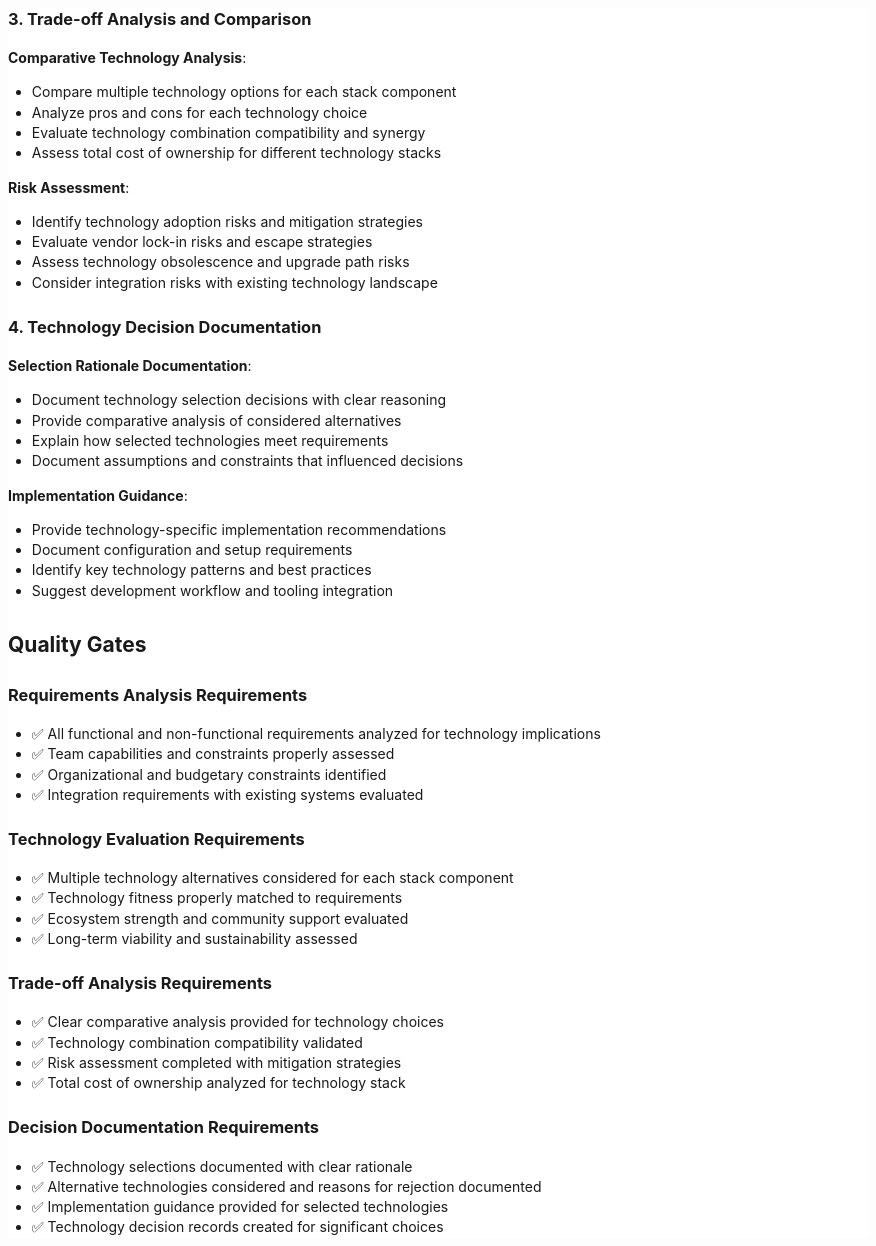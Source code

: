 ### 3. Trade-off Analysis and Comparison
**Comparative Technology Analysis**:
- Compare multiple technology options for each stack component
- Analyze pros and cons for each technology choice
- Evaluate technology combination compatibility and synergy
- Assess total cost of ownership for different technology stacks

**Risk Assessment**:
- Identify technology adoption risks and mitigation strategies
- Evaluate vendor lock-in risks and escape strategies
- Assess technology obsolescence and upgrade path risks
- Consider integration risks with existing technology landscape

### 4. Technology Decision Documentation
**Selection Rationale Documentation**:
- Document technology selection decisions with clear reasoning
- Provide comparative analysis of considered alternatives
- Explain how selected technologies meet requirements
- Document assumptions and constraints that influenced decisions

**Implementation Guidance**:
- Provide technology-specific implementation recommendations
- Document configuration and setup requirements
- Identify key technology patterns and best practices
- Suggest development workflow and tooling integration

## Quality Gates

### Requirements Analysis Requirements
- ✅ All functional and non-functional requirements analyzed for technology implications
- ✅ Team capabilities and constraints properly assessed
- ✅ Organizational and budgetary constraints identified
- ✅ Integration requirements with existing systems evaluated

### Technology Evaluation Requirements
- ✅ Multiple technology alternatives considered for each stack component
- ✅ Technology fitness properly matched to requirements
- ✅ Ecosystem strength and community support evaluated
- ✅ Long-term viability and sustainability assessed

### Trade-off Analysis Requirements
- ✅ Clear comparative analysis provided for technology choices
- ✅ Technology combination compatibility validated
- ✅ Risk assessment completed with mitigation strategies
- ✅ Total cost of ownership analyzed for technology stack

### Decision Documentation Requirements
- ✅ Technology selections documented with clear rationale
- ✅ Alternative technologies considered and reasons for rejection documented
- ✅ Implementation guidance provided for selected technologies
- ✅ Technology decision records created for significant choices
